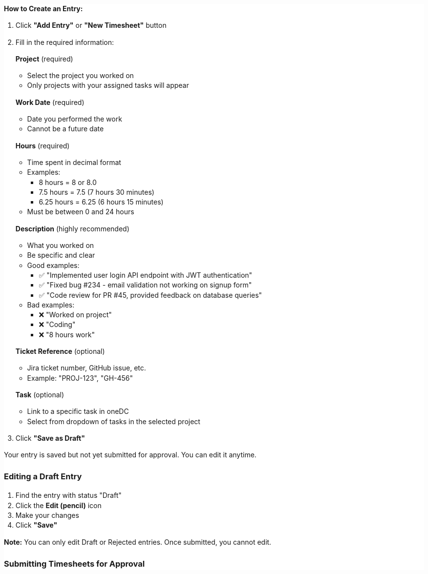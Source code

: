 **How to Create an Entry:**

1. Click **"Add Entry"** or **"New Timesheet"** button

2. Fill in the required information:

   **Project** (required)
   - Select the project you worked on
   - Only projects with your assigned tasks will appear
   
   **Work Date** (required)
   - Date you performed the work
   - Cannot be a future date
   
   **Hours** (required)
   - Time spent in decimal format
   - Examples:
     - 8 hours = 8 or 8.0
     - 7.5 hours = 7.5 (7 hours 30 minutes)
     - 6.25 hours = 6.25 (6 hours 15 minutes)
   - Must be between 0 and 24 hours
   
   **Description** (highly recommended)
   - What you worked on
   - Be specific and clear
   - Good examples:
     - ✅ "Implemented user login API endpoint with JWT authentication"
     - ✅ "Fixed bug #234 - email validation not working on signup form"
     - ✅ "Code review for PR #45, provided feedback on database queries"
   - Bad examples:
     - ❌ "Worked on project"
     - ❌ "Coding"
     - ❌ "8 hours work"
   
   **Ticket Reference** (optional)
   - Jira ticket number, GitHub issue, etc.
   - Example: "PROJ-123", "GH-456"
   
   **Task** (optional)
   - Link to a specific task in oneDC
   - Select from dropdown of tasks in the selected project

3. Click **"Save as Draft"**

Your entry is saved but not yet submitted for approval. You can edit it anytime.

### Editing a Draft Entry

1. Find the entry with status "Draft"
2. Click the **Edit (pencil)** icon
3. Make your changes
4. Click **"Save"**

**Note:** You can only edit Draft or Rejected entries. Once submitted, you cannot edit.

### Submitting Timesheets for Approval
